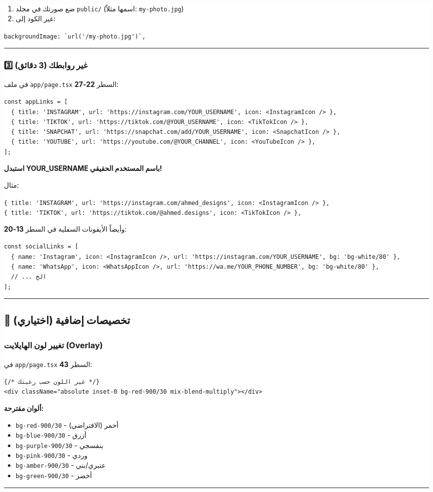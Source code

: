 1. ضع صورتك في مجلد `public/` (اسمها مثلاً: `my-photo.jpg`)
2. غير الكود إلى:
```tsx
backgroundImage: `url('/my-photo.jpg')`,
```

---

### 3️⃣ غير روابطك (3 دقائق)

في ملف `app/page.tsx` السطر **22-27**:

```tsx
const appLinks = [
  { title: 'INSTAGRAM', url: 'https://instagram.com/YOUR_USERNAME', icon: <InstagramIcon /> },
  { title: 'TIKTOK', url: 'https://tiktok.com/@YOUR_USERNAME', icon: <TikTokIcon /> },
  { title: 'SNAPCHAT', url: 'https://snapchat.com/add/YOUR_USERNAME', icon: <SnapchatIcon /> },
  { title: 'YOUTUBE', url: 'https://youtube.com/@YOUR_CHANNEL', icon: <YouTubeIcon /> },
];
```

**استبدل YOUR_USERNAME باسم المستخدم الحقيقي!**

مثال:
```tsx
{ title: 'INSTAGRAM', url: 'https://instagram.com/ahmed_designs', icon: <InstagramIcon /> },
{ title: 'TIKTOK', url: 'https://tiktok.com/@ahmed.designs', icon: <TikTokIcon /> },
```

وأيضاً الأيقونات السفلية في السطر **13-20**:
```tsx
const socialLinks = [
  { name: 'Instagram', icon: <InstagramIcon />, url: 'https://instagram.com/YOUR_USERNAME', bg: 'bg-white/80' },
  { name: 'WhatsApp', icon: <WhatsAppIcon />, url: 'https://wa.me/YOUR_PHONE_NUMBER', bg: 'bg-white/80' },
  // ... الخ
];
```

---

## 🎨 تخصيصات إضافية (اختياري)

### تغيير لون الهايلايت (Overlay)

في `app/page.tsx` السطر **43**:

```tsx
{/* غير اللون حسب رغبتك */}
<div className="absolute inset-0 bg-red-900/30 mix-blend-multiply"></div>
```

**ألوان مقترحة:**
- `bg-red-900/30` - أحمر (الافتراضي)
- `bg-blue-900/30` - أزرق
- `bg-purple-900/30` - بنفسجي
- `bg-pink-900/30` - وردي
- `bg-amber-900/30` - عنبري/بني
- `bg-green-900/30` - أخضر

---
